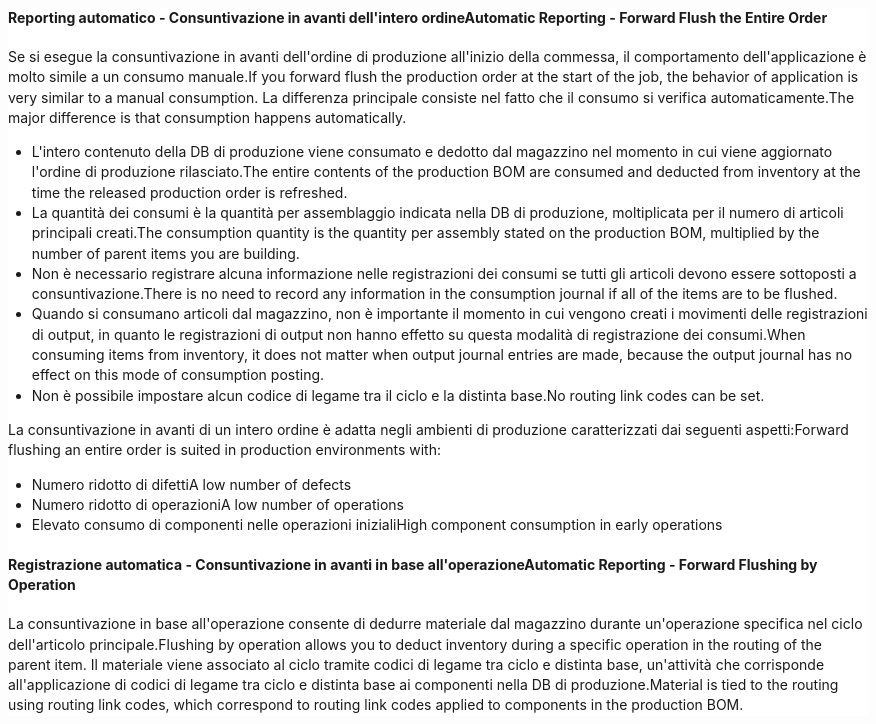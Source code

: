 #### <a name="automatic-reporting---forward-flush-the-entire-order"></a><span data-ttu-id="c3af6-217">Reporting automatico - Consuntivazione in avanti dell'intero ordine</span><span class="sxs-lookup"><span data-stu-id="c3af6-217">Automatic Reporting - Forward Flush the Entire Order</span></span>  
<span data-ttu-id="c3af6-218">Se si esegue la consuntivazione in avanti dell'ordine di produzione all'inizio della commessa, il comportamento dell'applicazione è molto simile a un consumo manuale.</span><span class="sxs-lookup"><span data-stu-id="c3af6-218">If you forward flush the production order at the start of the job, the behavior of application is very similar to a manual consumption.</span></span> <span data-ttu-id="c3af6-219">La differenza principale consiste nel fatto che il consumo si verifica automaticamente.</span><span class="sxs-lookup"><span data-stu-id="c3af6-219">The major difference is that consumption happens automatically.</span></span>  

- <span data-ttu-id="c3af6-220">L'intero contenuto della DB di produzione viene consumato e dedotto dal magazzino nel momento in cui viene aggiornato l'ordine di produzione rilasciato.</span><span class="sxs-lookup"><span data-stu-id="c3af6-220">The entire contents of the production BOM are consumed and deducted from inventory at the time the released production order is refreshed.</span></span>  
- <span data-ttu-id="c3af6-221">La quantità dei consumi è la quantità per assemblaggio indicata nella DB di produzione, moltiplicata per il numero di articoli principali creati.</span><span class="sxs-lookup"><span data-stu-id="c3af6-221">The consumption quantity is the quantity per assembly stated on the production BOM, multiplied by the number of parent items you are building.</span></span>  
- <span data-ttu-id="c3af6-222">Non è necessario registrare alcuna informazione nelle registrazioni dei consumi se tutti gli articoli devono essere sottoposti a consuntivazione.</span><span class="sxs-lookup"><span data-stu-id="c3af6-222">There is no need to record any information in the consumption journal if all of the items are to be flushed.</span></span>  
- <span data-ttu-id="c3af6-223">Quando si consumano articoli dal magazzino, non è importante il momento in cui vengono creati i movimenti delle registrazioni di output, in quanto le registrazioni di output non hanno effetto su questa modalità di registrazione dei consumi.</span><span class="sxs-lookup"><span data-stu-id="c3af6-223">When consuming items from inventory, it does not matter when output journal entries are made, because the output journal has no effect on this mode of consumption posting.</span></span>  
- <span data-ttu-id="c3af6-224">Non è possibile impostare alcun codice di legame tra il ciclo e la distinta base.</span><span class="sxs-lookup"><span data-stu-id="c3af6-224">No routing link codes can be set.</span></span>  

<span data-ttu-id="c3af6-225">La consuntivazione in avanti di un intero ordine è adatta negli ambienti di produzione caratterizzati dai seguenti aspetti:</span><span class="sxs-lookup"><span data-stu-id="c3af6-225">Forward flushing an entire order is suited in production environments with:</span></span>  

-   <span data-ttu-id="c3af6-226">Numero ridotto di difetti</span><span class="sxs-lookup"><span data-stu-id="c3af6-226">A low number of defects</span></span>  
-   <span data-ttu-id="c3af6-227">Numero ridotto di operazioni</span><span class="sxs-lookup"><span data-stu-id="c3af6-227">A low number of operations</span></span>  
-   <span data-ttu-id="c3af6-228">Elevato consumo di componenti nelle operazioni iniziali</span><span class="sxs-lookup"><span data-stu-id="c3af6-228">High component consumption in early operations</span></span>  

#### <a name="automatic-reporting---forward-flushing-by-operation"></a><span data-ttu-id="c3af6-229">Registrazione automatica - Consuntivazione in avanti in base all'operazione</span><span class="sxs-lookup"><span data-stu-id="c3af6-229">Automatic Reporting - Forward Flushing by Operation</span></span>  
<span data-ttu-id="c3af6-230">La consuntivazione in base all'operazione consente di dedurre materiale dal magazzino durante un'operazione specifica nel ciclo dell'articolo principale.</span><span class="sxs-lookup"><span data-stu-id="c3af6-230">Flushing by operation allows you to deduct inventory during a specific operation in the routing of the parent item.</span></span> <span data-ttu-id="c3af6-231">Il materiale viene associato al ciclo tramite codici di legame tra ciclo e distinta base, un'attività che corrisponde all'applicazione di codici di legame tra ciclo e distinta base ai componenti nella DB di produzione.</span><span class="sxs-lookup"><span data-stu-id="c3af6-231">Material is tied to the routing using routing link codes, which correspond to routing link codes applied to components in the production BOM.</span></span>  
